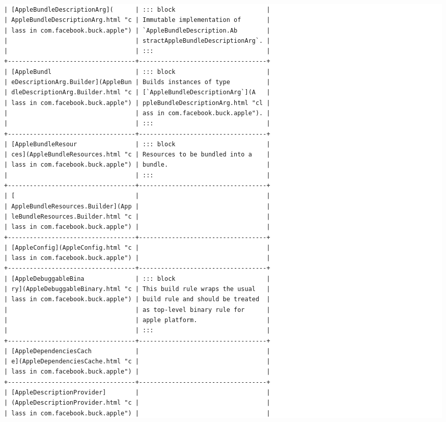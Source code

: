     | [AppleBundleDescriptionArg](      | ::: block                         |
    | AppleBundleDescriptionArg.html "c | Immutable implementation of       |
    | lass in com.facebook.buck.apple") | `AppleBundleDescription.Ab        |
    |                                   | stractAppleBundleDescriptionArg`. |
    |                                   | :::                               |
    +-----------------------------------+-----------------------------------+
    | [AppleBundl                       | ::: block                         |
    | eDescriptionArg.Builder](AppleBun | Builds instances of type          |
    | dleDescriptionArg.Builder.html "c | [`AppleBundleDescriptionArg`](A   |
    | lass in com.facebook.buck.apple") | ppleBundleDescriptionArg.html "cl |
    |                                   | ass in com.facebook.buck.apple"). |
    |                                   | :::                               |
    +-----------------------------------+-----------------------------------+
    | [AppleBundleResour                | ::: block                         |
    | ces](AppleBundleResources.html "c | Resources to be bundled into a    |
    | lass in com.facebook.buck.apple") | bundle.                           |
    |                                   | :::                               |
    +-----------------------------------+-----------------------------------+
    | [                                 |                                   |
    | AppleBundleResources.Builder](App |                                   |
    | leBundleResources.Builder.html "c |                                   |
    | lass in com.facebook.buck.apple") |                                   |
    +-----------------------------------+-----------------------------------+
    | [AppleConfig](AppleConfig.html "c |                                   |
    | lass in com.facebook.buck.apple") |                                   |
    +-----------------------------------+-----------------------------------+
    | [AppleDebuggableBina              | ::: block                         |
    | ry](AppleDebuggableBinary.html "c | This build rule wraps the usual   |
    | lass in com.facebook.buck.apple") | build rule and should be treated  |
    |                                   | as top-level binary rule for      |
    |                                   | apple platform.                   |
    |                                   | :::                               |
    +-----------------------------------+-----------------------------------+
    | [AppleDependenciesCach            |                                   |
    | e](AppleDependenciesCache.html "c |                                   |
    | lass in com.facebook.buck.apple") |                                   |
    +-----------------------------------+-----------------------------------+
    | [AppleDescriptionProvider]        |                                   |
    | (AppleDescriptionProvider.html "c |                                   |
    | lass in com.facebook.buck.apple") |                                   |